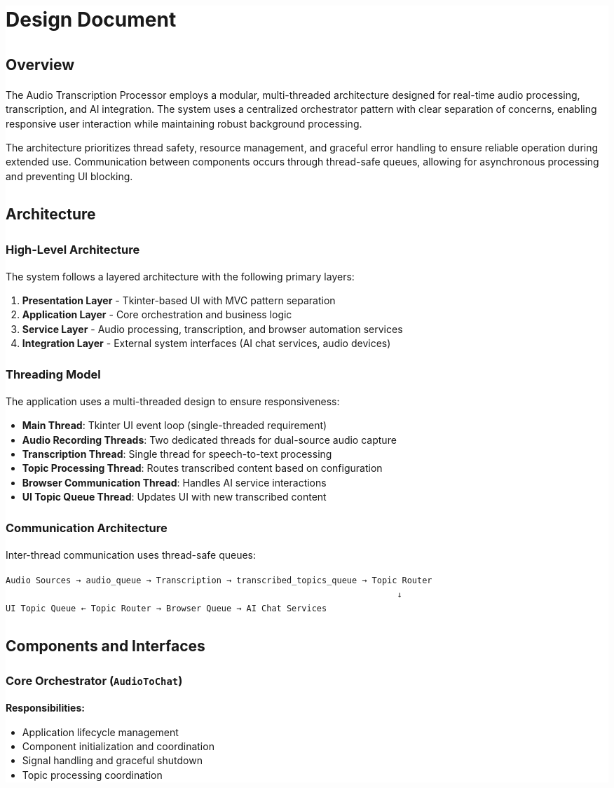 # Design Document

## Overview

The Audio Transcription Processor employs a modular, multi-threaded architecture designed for real-time audio processing, transcription, and AI integration. The system uses a centralized orchestrator pattern with clear separation of concerns, enabling responsive user interaction while maintaining robust background processing.

The architecture prioritizes thread safety, resource management, and graceful error handling to ensure reliable operation during extended use. Communication between components occurs through thread-safe queues, allowing for asynchronous processing and preventing UI blocking.

## Architecture

### High-Level Architecture

The system follows a layered architecture with the following primary layers:

1. **Presentation Layer** - Tkinter-based UI with MVC pattern separation
2. **Application Layer** - Core orchestration and business logic
3. **Service Layer** - Audio processing, transcription, and browser automation services
4. **Integration Layer** - External system interfaces (AI chat services, audio devices)

### Threading Model

The application uses a multi-threaded design to ensure responsiveness:

- **Main Thread**: Tkinter UI event loop (single-threaded requirement)
- **Audio Recording Threads**: Two dedicated threads for dual-source audio capture
- **Transcription Thread**: Single thread for speech-to-text processing
- **Topic Processing Thread**: Routes transcribed content based on configuration
- **Browser Communication Thread**: Handles AI service interactions
- **UI Topic Queue Thread**: Updates UI with new transcribed content

### Communication Architecture

Inter-thread communication uses thread-safe queues:

```
Audio Sources → audio_queue → Transcription → transcribed_topics_queue → Topic Router
                                                                              ↓
UI Topic Queue ← Topic Router → Browser Queue → AI Chat Services
```

## Components and Interfaces

### Core Orchestrator (`AudioToChat`)

**Responsibilities:**
- Application lifecycle management
- Component initialization and coordination
- Signal handling and graceful shutdown
- Topic processing coordination
